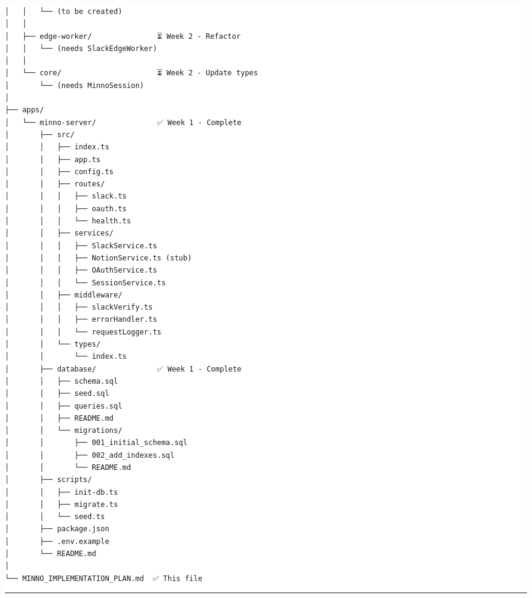 ```
│   │   └── (to be created)
│   │
│   ├── edge-worker/               ⏳ Week 2 - Refactor
│   │   └── (needs SlackEdgeWorker)
│   │
│   └── core/                      ⏳ Week 2 - Update types
│       └── (needs MinnoSession)
│
├── apps/
│   └── minno-server/              ✅ Week 1 - Complete
│       ├── src/
│       │   ├── index.ts
│       │   ├── app.ts
│       │   ├── config.ts
│       │   ├── routes/
│       │   │   ├── slack.ts
│       │   │   ├── oauth.ts
│       │   │   └── health.ts
│       │   ├── services/
│       │   │   ├── SlackService.ts
│       │   │   ├── NotionService.ts (stub)
│       │   │   ├── OAuthService.ts
│       │   │   └── SessionService.ts
│       │   ├── middleware/
│       │   │   ├── slackVerify.ts
│       │   │   ├── errorHandler.ts
│       │   │   └── requestLogger.ts
│       │   └── types/
│       │       └── index.ts
│       ├── database/              ✅ Week 1 - Complete
│       │   ├── schema.sql
│       │   ├── seed.sql
│       │   ├── queries.sql
│       │   ├── README.md
│       │   └── migrations/
│       │       ├── 001_initial_schema.sql
│       │       ├── 002_add_indexes.sql
│       │       └── README.md
│       ├── scripts/
│       │   ├── init-db.ts
│       │   ├── migrate.ts
│       │   └── seed.ts
│       ├── package.json
│       ├── .env.example
│       └── README.md
│
└── MINNO_IMPLEMENTATION_PLAN.md  ✅ This file
```

---
